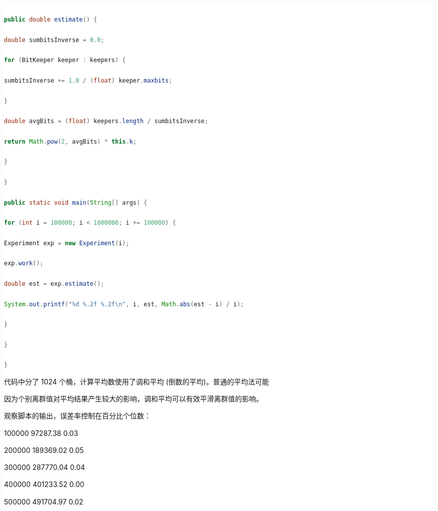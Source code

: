 ```java

public double estimate() {

double sumbitsInverse = 0.0;

for (BitKeeper keeper : keepers) {

sumbitsInverse += 1.0 / (float) keeper.maxbits;

}

double avgBits = (float) keepers.length / sumbitsInverse;

return Math.pow(2, avgBits) * this.k;

}

}

public static void main(String[] args) {

for (int i = 100000; i < 1000000; i += 100000) {

Experiment exp = new Experiment(i);

exp.work();

double est = exp.estimate();

System.out.printf("%d %.2f %.2f\n", i, est, Math.abs(est - i) / i);

}

}

}
```



代码中分了 1024 个桶，计算平均数使用了调和平均 (倒数的平均)。普通的平均法可能

因为个别离群值对平均结果产生较大的影响，调和平均可以有效平滑离群值的影响。

观察脚本的输出，误差率控制在百分比个位数：

100000 97287.38 0.03

200000 189369.02 0.05

300000 287770.04 0.04

400000 401233.52 0.00

500000 491704.97 0.02
